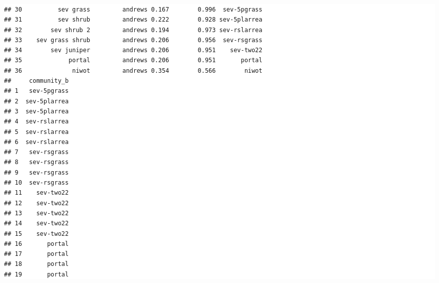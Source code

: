     ## 30          sev grass         andrews 0.167        0.996  sev-5pgrass
    ## 31          sev shrub         andrews 0.222        0.928 sev-5plarrea
    ## 32        sev shrub 2         andrews 0.194        0.973 sev-rslarrea
    ## 33    sev grass shrub         andrews 0.206        0.956  sev-rsgrass
    ## 34        sev juniper         andrews 0.206        0.951    sev-two22
    ## 35             portal         andrews 0.206        0.951       portal
    ## 36              niwot         andrews 0.354        0.566        niwot
    ##     community_b
    ## 1   sev-5pgrass
    ## 2  sev-5plarrea
    ## 3  sev-5plarrea
    ## 4  sev-rslarrea
    ## 5  sev-rslarrea
    ## 6  sev-rslarrea
    ## 7   sev-rsgrass
    ## 8   sev-rsgrass
    ## 9   sev-rsgrass
    ## 10  sev-rsgrass
    ## 11    sev-two22
    ## 12    sev-two22
    ## 13    sev-two22
    ## 14    sev-two22
    ## 15    sev-two22
    ## 16       portal
    ## 17       portal
    ## 18       portal
    ## 19       portal